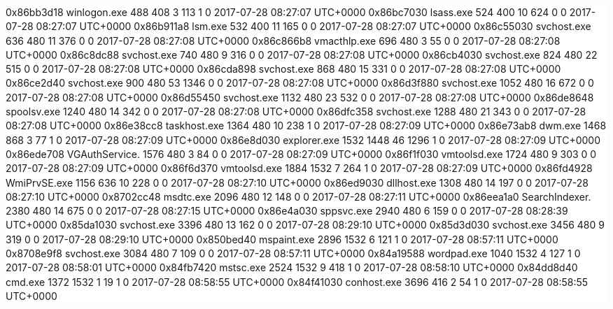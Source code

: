0x86bb3d18 winlogon.exe            488    408      3      113      1      0 2017-07-28 08:27:07 UTC+0000
0x86bc7030 lsass.exe               524    400     10      624      0      0 2017-07-28 08:27:07 UTC+0000
0x86b911a8 lsm.exe                 532    400     11      165      0      0 2017-07-28 08:27:07 UTC+0000
0x86c55030 svchost.exe             636    480     11      376      0      0 2017-07-28 08:27:08 UTC+0000
0x86c866b8 vmacthlp.exe            696    480      3       55      0      0 2017-07-28 08:27:08 UTC+0000
0x86c8dc88 svchost.exe             740    480      9      316      0      0 2017-07-28 08:27:08 UTC+0000
0x86cb4030 svchost.exe             824    480     22      515      0      0 2017-07-28 08:27:08 UTC+0000
0x86cda898 svchost.exe             868    480     15      331      0      0 2017-07-28 08:27:08 UTC+0000
0x86ce2d40 svchost.exe             900    480     53     1346      0      0 2017-07-28 08:27:08 UTC+0000
0x86d3f880 svchost.exe            1052    480     16      672      0      0 2017-07-28 08:27:08 UTC+0000
0x86d55450 svchost.exe            1132    480     23      532      0      0 2017-07-28 08:27:08 UTC+0000
0x86de8648 spoolsv.exe            1240    480     14      342      0      0 2017-07-28 08:27:08 UTC+0000
0x86dfc358 svchost.exe            1288    480     21      343      0      0 2017-07-28 08:27:08 UTC+0000
0x86e38cc8 taskhost.exe           1364    480     10      238      1      0 2017-07-28 08:27:09 UTC+0000
0x86e73ab8 dwm.exe                1468    868      3       77      1      0 2017-07-28 08:27:09 UTC+0000
0x86e8d030 explorer.exe           1532   1448     46     1296      1      0 2017-07-28 08:27:09 UTC+0000
0x86ede708 VGAuthService.         1576    480      3       84      0      0 2017-07-28 08:27:09 UTC+0000
0x86f1f030 vmtoolsd.exe           1724    480      9      303      0      0 2017-07-28 08:27:09 UTC+0000
0x86f6d370 vmtoolsd.exe           1884   1532      7      264      1      0 2017-07-28 08:27:09 UTC+0000
0x86fd4928 WmiPrvSE.exe           1156    636     10      228      0      0 2017-07-28 08:27:10 UTC+0000
0x86ed9030 dllhost.exe            1308    480     14      197      0      0 2017-07-28 08:27:10 UTC+0000
0x8702cc48 msdtc.exe              2096    480     12      148      0      0 2017-07-28 08:27:11 UTC+0000
0x86eea1a0 SearchIndexer.         2380    480     14      675      0      0 2017-07-28 08:27:15 UTC+0000
0x86e4a030 sppsvc.exe             2940    480      6      159      0      0 2017-07-28 08:28:39 UTC+0000
0x85da1030 svchost.exe            3396    480     13      162      0      0 2017-07-28 08:29:10 UTC+0000
0x85d3d030 svchost.exe            3456    480      9      319      0      0 2017-07-28 08:29:10 UTC+0000
0x850bed40 mspaint.exe            2896   1532      6      121      1      0 2017-07-28 08:57:11 UTC+0000
0x8708e9f8 svchost.exe            3084    480      7      109      0      0 2017-07-28 08:57:11 UTC+0000
0x84a19588 wordpad.exe            1040   1532      4      127      1      0 2017-07-28 08:58:01 UTC+0000
0x84fb7420 mstsc.exe              2524   1532      9      418      1      0 2017-07-28 08:58:10 UTC+0000
0x84dd8d40 cmd.exe                1372   1532      1       19      1      0 2017-07-28 08:58:55 UTC+0000
0x84f41030 conhost.exe            3696    416      2       54      1      0 2017-07-28 08:58:55 UTC+0000